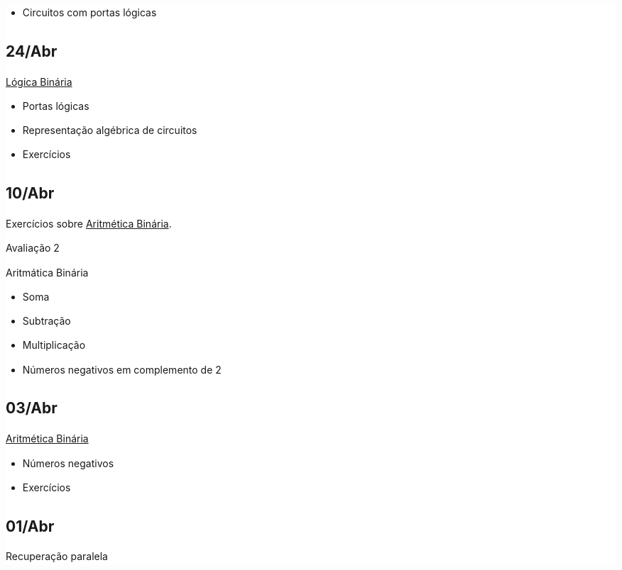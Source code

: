 

- Circuitos com portas lógicas



## 24/Abr



<a href="Logica_Binaria" class="wikilink" title=" Lógica Binária"> Lógica Binária</a>  



- Portas lógicas

- Representação algébrica de circuitos

- Exercícios



## 10/Abr



Exercícios sobre <a href="Aritmetica_Binaria" class="wikilink" title=" Aritmética Binária"> Aritmética Binária</a>.



Avaliação 2  

Aritmática Binária



- Soma

- Subtração

- Multiplicação

- Números negativos em complemento de 2



## 03/Abr



<a href="Aritmetica_Binaria" class="wikilink" title=" Aritmética Binária"> Aritmética Binária</a>  



- Números negativos

- Exercícios



## 01/Abr



Recuperação paralela  
